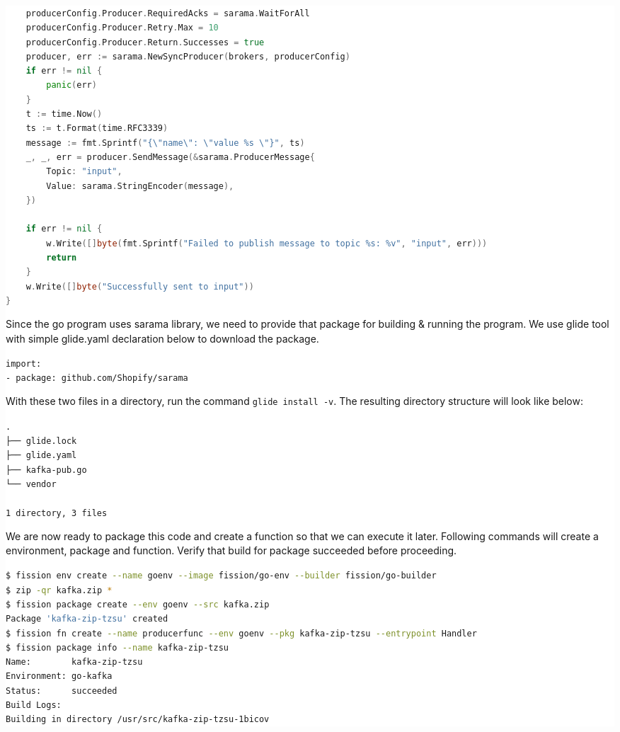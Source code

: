 ``` go
	producerConfig.Producer.RequiredAcks = sarama.WaitForAll
	producerConfig.Producer.Retry.Max = 10
	producerConfig.Producer.Return.Successes = true
	producer, err := sarama.NewSyncProducer(brokers, producerConfig)
	if err != nil {
		panic(err)
	}
	t := time.Now()
	ts := t.Format(time.RFC3339)
	message := fmt.Sprintf("{\"name\": \"value %s \"}", ts)
	_, _, err = producer.SendMessage(&sarama.ProducerMessage{
		Topic: "input",
		Value: sarama.StringEncoder(message),
	})

	if err != nil {
		w.Write([]byte(fmt.Sprintf("Failed to publish message to topic %s: %v", "input", err)))
		return
	}
	w.Write([]byte("Successfully sent to input"))
}
```

Since the go program uses sarama library, we need to provide that package for building & running the program. We use glide tool with simple glide.yaml declaration below to download the package.

```
import:
- package: github.com/Shopify/sarama
```

With these two files in a directory, run the command `glide install -v`. The resulting directory structure will look like below:

```
.
├── glide.lock
├── glide.yaml
├── kafka-pub.go
└── vendor

1 directory, 3 files
```

We are now ready to package this code and create a function so that we can execute it later. Following commands will create a environment, package and function. Verify that build for package succeeded before proceeding.

``` sh
$ fission env create --name goenv --image fission/go-env --builder fission/go-builder
$ zip -qr kafka.zip * 
$ fission package create --env goenv --src kafka.zip
Package 'kafka-zip-tzsu' created
$ fission fn create --name producerfunc --env goenv --pkg kafka-zip-tzsu --entrypoint Handler
$ fission package info --name kafka-zip-tzsu
Name:        kafka-zip-tzsu
Environment: go-kafka
Status:      succeeded
Build Logs:
Building in directory /usr/src/kafka-zip-tzsu-1bicov
```
